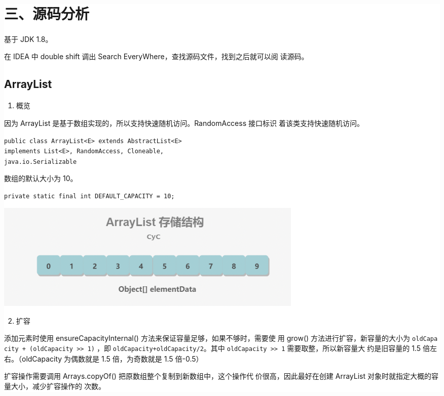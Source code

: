 # 三、源码分析

基于 JDK 1.8。

在 IDEA 中 double shift 调出 Search EveryWhere，查找源码文件，找到之后就可以阅
读源码。

## ArrayList

1. 概览

因为 ArrayList 是基于数组实现的，所以支持快速随机访问。RandomAccess 接口标识
着该类支持快速随机访问。

```angular2html
public class ArrayList<E> extends AbstractList<E>
implements List<E>, RandomAccess, Cloneable,
java.io.Serializable
```

数组的默认大小为 10。

```
private static final int DEFAULT_CAPACITY = 10;
```

![img_4.png](img_4.png)

2. 扩容

添加元素时使用 ensureCapacityInternal() 方法来保证容量足够，如果不够时，需要使
用 grow() 方法进行扩容，新容量的大小为 `oldCapacity + (oldCapacity >>
1)` ，即 `oldCapacity+oldCapacity/2`。其中 `oldCapacity >> 1` 需要取整，所以新容量大
约是旧容量的 1.5 倍左右。（oldCapacity 为偶数就是 1.5 倍，为奇数就是 1.5 倍-0.5）

扩容操作需要调用 Arrays.copyOf() 把原数组整个复制到新数组中，这个操作代
价很高，因此最好在创建 ArrayList 对象时就指定大概的容量大小，减少扩容操作的
次数。

